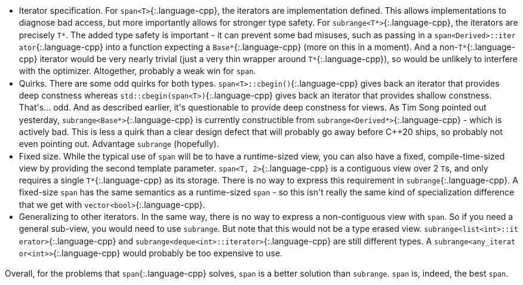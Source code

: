 - Iterator specification. For `span<T>`{:.language-cpp}, the iterators are implementation defined. This allows implementations to diagnose bad access, but more importantly allows for stronger type safety. For `subrange<T*>`{:.language-cpp}, the iterators are precisely `T*`. The added type safety is important - it can prevent some bad misuses, such as passing in a `span<Derived>::iterator`{:.language-cpp} into a function expecting a `Base*`{:.language-cpp} (more on this in a moment). And a non-`T*`{:.language-cpp} iterator would be very nearly trivial (just a very thin wrapper around `T*`{:.language-cpp}), so would be unlikely to interfere with the optimizer. Altogether, probably a weak win for `span`.
- Quirks. There are some odd quirks for both types. `span<T>::cbegin()`{:.language-cpp} gives back an iterator that provides deep constness whereas `std::cbegin(span<T>)`{:.language-cpp} gives back an iterator that provides shallow constness. That's... odd. And as described earlier, it's questionable to provide deep constness for views. As Tim Song pointed out yesterday, `subrange<Base*>`{:.language-cpp} is currently constructible from `subrange<Derived*>`{:.language-cpp} - which is actively bad. This is less a quirk than a clear design defect that will probably go away before C++20 ships, so probably not even pointing out. Advantage `subrange` (hopefully).
- Fixed size. While the typical use of `span` will be to have a runtime-sized view, you can also have a fixed, compile-time-sized view by providing the second template parameter. `span<T, 2>`{:.language-cpp} is a contiguous view over 2 `T`s, and only requires a single `T*`{:.language-cpp} as its storage. There is no way to express this requirement in `subrange`{:.language-cpp}. A fixed-size `span` has the same semantics as a runtime-sized `span` - so this isn't really the same kind of specialization difference that we get with `vector<bool>`{:.language-cpp}.
- Generalizing to other iterators. In the same way, there is no way to express a non-contiguous view with `span`. So if you need a general sub-view, you would need to use `subrange`. But note that this would not be a type erased view. `subrange<list<int>::iterator>`{:.language-cpp} and `subrange<deque<int>::iterator>`{:.language-cpp} are still different types. A `subrange<any_iterator<int>>`{:.language-cpp} would probably be too expensive to use. 

Overall, for the problems that `span`{:.language-cpp} solves, `span` is a better solution than `subrange`. `span` is, indeed, the best `span`.
